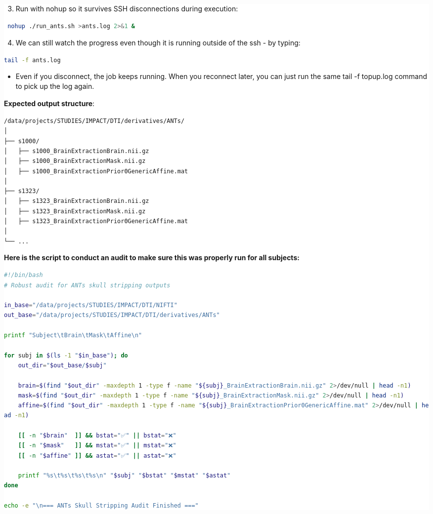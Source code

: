 3.  Run with nohup so it survives SSH disconnections during execution: 
```bash
 nohup ./run_ants.sh >ants.log 2>&1 & 
 ```

4. We can still watch the progress even though it is running outside of the ssh - by typing: 
```bash
tail -f ants.log
```
- Even if you disconnect, the job keeps running. When you reconnect later, you can just run the same tail -f topup.log command to pick up the log again.

**Expected output structure**:
```bash
/data/projects/STUDIES/IMPACT/DTI/derivatives/ANTs/
│
├── s1000/
│   ├── s1000_BrainExtractionBrain.nii.gz
│   ├── s1000_BrainExtractionMask.nii.gz
│   ├── s1000_BrainExtractionPrior0GenericAffine.mat
│
├── s1323/
│   ├── s1323_BrainExtractionBrain.nii.gz
│   ├── s1323_BrainExtractionMask.nii.gz
│   ├── s1323_BrainExtractionPrior0GenericAffine.mat
│
└── ...
```

**Here is the script to conduct an audit to make sure this was properly run for all subjects:**
```bash
#!/bin/bash
# Robust audit for ANTs skull stripping outputs

in_base="/data/projects/STUDIES/IMPACT/DTI/NIFTI"
out_base="/data/projects/STUDIES/IMPACT/DTI/derivatives/ANTs"

printf "Subject\tBrain\tMask\tAffine\n"

for subj in $(ls -1 "$in_base"); do
    out_dir="$out_base/$subj"

    brain=$(find "$out_dir" -maxdepth 1 -type f -name "${subj}_BrainExtractionBrain.nii.gz" 2>/dev/null | head -n1)
    mask=$(find "$out_dir" -maxdepth 1 -type f -name "${subj}_BrainExtractionMask.nii.gz" 2>/dev/null | head -n1)
    affine=$(find "$out_dir" -maxdepth 1 -type f -name "${subj}_BrainExtractionPrior0GenericAffine.mat" 2>/dev/null | head -n1)

    [[ -n "$brain"  ]] && bstat="✅" || bstat="❌"
    [[ -n "$mask"   ]] && mstat="✅" || mstat="❌"
    [[ -n "$affine" ]] && astat="✅" || astat="❌"

    printf "%s\t%s\t%s\t%s\n" "$subj" "$bstat" "$mstat" "$astat"
done

echo -e "\n=== ANTs Skull Stripping Audit Finished ==="
```
